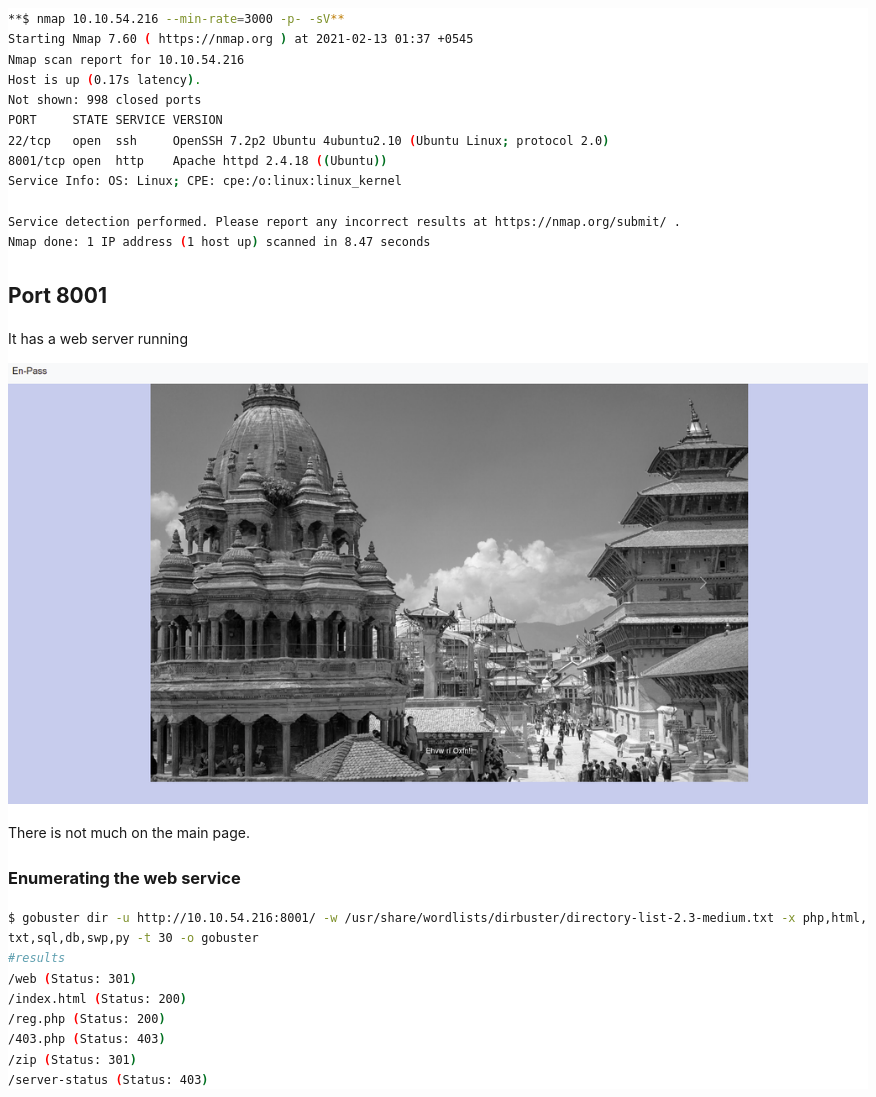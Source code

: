 ```bash
**$ nmap 10.10.54.216 --min-rate=3000 -p- -sV**
Starting Nmap 7.60 ( https://nmap.org ) at 2021-02-13 01:37 +0545
Nmap scan report for 10.10.54.216
Host is up (0.17s latency).
Not shown: 998 closed ports
PORT     STATE SERVICE VERSION
22/tcp   open  ssh     OpenSSH 7.2p2 Ubuntu 4ubuntu2.10 (Ubuntu Linux; protocol 2.0)
8001/tcp open  http    Apache httpd 2.4.18 ((Ubuntu))
Service Info: OS: Linux; CPE: cpe:/o:linux:linux_kernel

Service detection performed. Please report any incorrect results at https://nmap.org/submit/ .
Nmap done: 1 IP address (1 host up) scanned in 8.47 seconds

```

## Port 8001

It has a web server running

![/assets/images/TryHackMe/en_pass/Untitled%201.png](/assets/images/TryHackMe/en_pass/Untitled%201.png)

There is not much on the main page.

### Enumerating the web service

```bash
$ gobuster dir -u http://10.10.54.216:8001/ -w /usr/share/wordlists/dirbuster/directory-list-2.3-medium.txt -x php,html,txt,sql,db,swp,py -t 30 -o gobuster
#results
/web (Status: 301)
/index.html (Status: 200)
/reg.php (Status: 200)
/403.php (Status: 403)
/zip (Status: 301)
/server-status (Status: 403)
```
